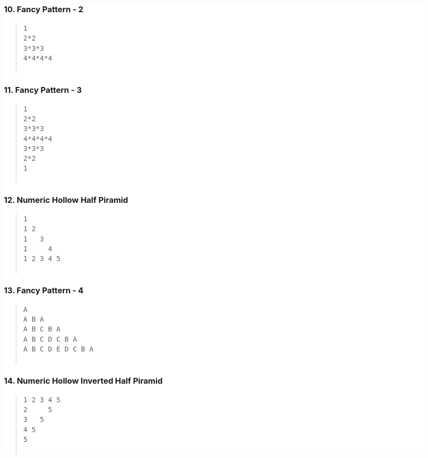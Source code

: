 </pre>

### 10. Fancy Pattern - 2

> <pre>
> 1
> 2*2
> 3*3*3
> 4*4*4*4

</pre>

### 11. Fancy Pattern - 3

> <pre>
> 1
> 2*2
> 3*3*3
> 4*4*4*4
> 3*3*3
> 2*2
> 1

</pre>

### 12. Numeric Hollow Half Piramid

> <pre>
> 1
> 1 2
> 1   3
> 1     4
> 1 2 3 4 5

</pre>

### 13. Fancy Pattern - 4

> <pre>
> A
> A B A
> A B C B A
> A B C D C B A
> A B C D E D C B A

</pre>

### 14. Numeric Hollow Inverted Half Piramid

> <pre>
> 1 2 3 4 5
> 2     5
> 3   5
> 4 5
> 5
